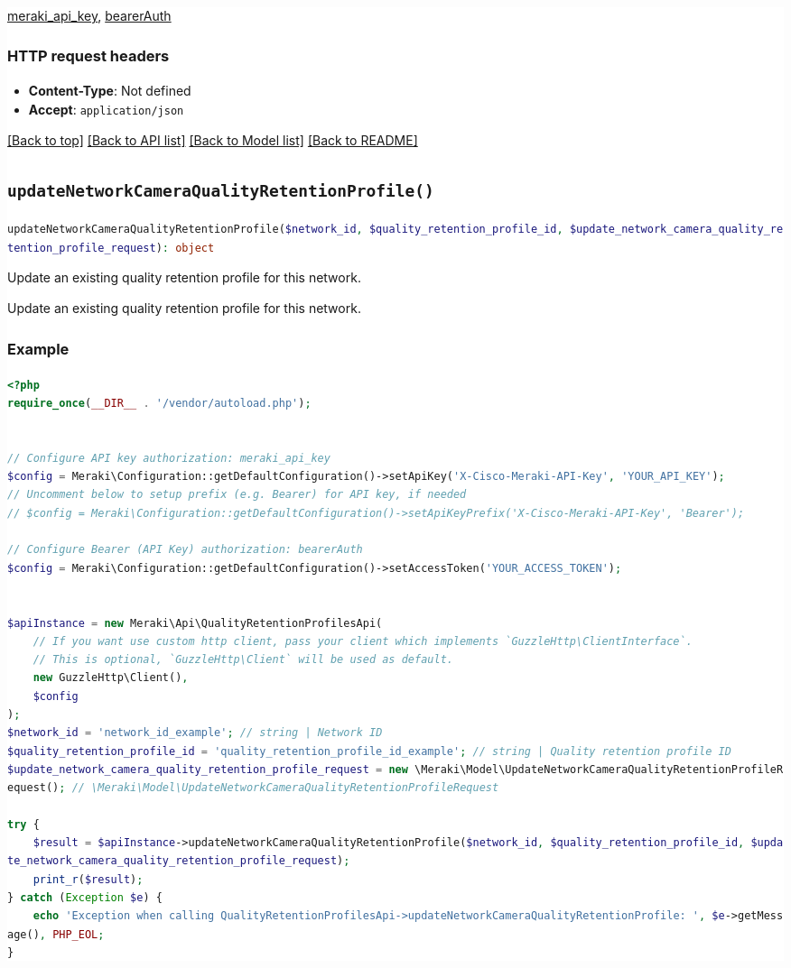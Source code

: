 [meraki_api_key](../../README.md#meraki_api_key), [bearerAuth](../../README.md#bearerAuth)

### HTTP request headers

- **Content-Type**: Not defined
- **Accept**: `application/json`

[[Back to top]](#) [[Back to API list]](../../README.md#endpoints)
[[Back to Model list]](../../README.md#models)
[[Back to README]](../../README.md)

## `updateNetworkCameraQualityRetentionProfile()`

```php
updateNetworkCameraQualityRetentionProfile($network_id, $quality_retention_profile_id, $update_network_camera_quality_retention_profile_request): object
```

Update an existing quality retention profile for this network.

Update an existing quality retention profile for this network.

### Example

```php
<?php
require_once(__DIR__ . '/vendor/autoload.php');


// Configure API key authorization: meraki_api_key
$config = Meraki\Configuration::getDefaultConfiguration()->setApiKey('X-Cisco-Meraki-API-Key', 'YOUR_API_KEY');
// Uncomment below to setup prefix (e.g. Bearer) for API key, if needed
// $config = Meraki\Configuration::getDefaultConfiguration()->setApiKeyPrefix('X-Cisco-Meraki-API-Key', 'Bearer');

// Configure Bearer (API Key) authorization: bearerAuth
$config = Meraki\Configuration::getDefaultConfiguration()->setAccessToken('YOUR_ACCESS_TOKEN');


$apiInstance = new Meraki\Api\QualityRetentionProfilesApi(
    // If you want use custom http client, pass your client which implements `GuzzleHttp\ClientInterface`.
    // This is optional, `GuzzleHttp\Client` will be used as default.
    new GuzzleHttp\Client(),
    $config
);
$network_id = 'network_id_example'; // string | Network ID
$quality_retention_profile_id = 'quality_retention_profile_id_example'; // string | Quality retention profile ID
$update_network_camera_quality_retention_profile_request = new \Meraki\Model\UpdateNetworkCameraQualityRetentionProfileRequest(); // \Meraki\Model\UpdateNetworkCameraQualityRetentionProfileRequest

try {
    $result = $apiInstance->updateNetworkCameraQualityRetentionProfile($network_id, $quality_retention_profile_id, $update_network_camera_quality_retention_profile_request);
    print_r($result);
} catch (Exception $e) {
    echo 'Exception when calling QualityRetentionProfilesApi->updateNetworkCameraQualityRetentionProfile: ', $e->getMessage(), PHP_EOL;
}
```
